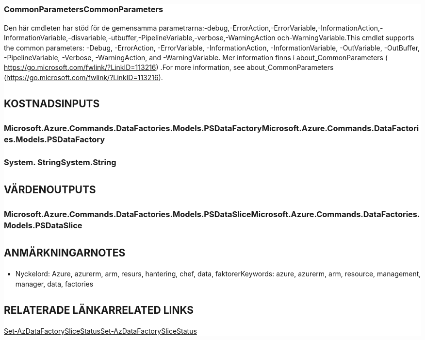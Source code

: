 ### <span data-ttu-id="98257-163">CommonParameters</span><span class="sxs-lookup"><span data-stu-id="98257-163">CommonParameters</span></span>
<span data-ttu-id="98257-164">Den här cmdleten har stöd för de gemensamma parametrarna:-debug,-ErrorAction,-ErrorVariable,-InformationAction,-InformationVariable,-disvariable,-utbuffer,-PipelineVariable,-verbose,-WarningAction och-WarningVariable.</span><span class="sxs-lookup"><span data-stu-id="98257-164">This cmdlet supports the common parameters: -Debug, -ErrorAction, -ErrorVariable, -InformationAction, -InformationVariable, -OutVariable, -OutBuffer, -PipelineVariable, -Verbose, -WarningAction, and -WarningVariable.</span></span> <span data-ttu-id="98257-165">Mer information finns i about_CommonParameters ( https://go.microsoft.com/fwlink/?LinkID=113216) .</span><span class="sxs-lookup"><span data-stu-id="98257-165">For more information, see about_CommonParameters (https://go.microsoft.com/fwlink/?LinkID=113216).</span></span>

## <span data-ttu-id="98257-166">KOSTNADS</span><span class="sxs-lookup"><span data-stu-id="98257-166">INPUTS</span></span>

### <span data-ttu-id="98257-167">Microsoft.Azure.Commands.DataFactories.Models.PSDataFactory</span><span class="sxs-lookup"><span data-stu-id="98257-167">Microsoft.Azure.Commands.DataFactories.Models.PSDataFactory</span></span>

### <span data-ttu-id="98257-168">System. String</span><span class="sxs-lookup"><span data-stu-id="98257-168">System.String</span></span>

## <span data-ttu-id="98257-169">VÄRDEN</span><span class="sxs-lookup"><span data-stu-id="98257-169">OUTPUTS</span></span>

### <span data-ttu-id="98257-170">Microsoft.Azure.Commands.DataFactories.Models.PSDataSlice</span><span class="sxs-lookup"><span data-stu-id="98257-170">Microsoft.Azure.Commands.DataFactories.Models.PSDataSlice</span></span>

## <span data-ttu-id="98257-171">ANMÄRKNINGAR</span><span class="sxs-lookup"><span data-stu-id="98257-171">NOTES</span></span>
* <span data-ttu-id="98257-172">Nyckelord: Azure, azurerm, arm, resurs, hantering, chef, data, faktorer</span><span class="sxs-lookup"><span data-stu-id="98257-172">Keywords: azure, azurerm, arm, resource, management, manager, data, factories</span></span>

## <span data-ttu-id="98257-173">RELATERADE LÄNKAR</span><span class="sxs-lookup"><span data-stu-id="98257-173">RELATED LINKS</span></span>

[<span data-ttu-id="98257-174">Set-AzDataFactorySliceStatus</span><span class="sxs-lookup"><span data-stu-id="98257-174">Set-AzDataFactorySliceStatus</span></span>](./Set-AzDataFactorySliceStatus.md)
